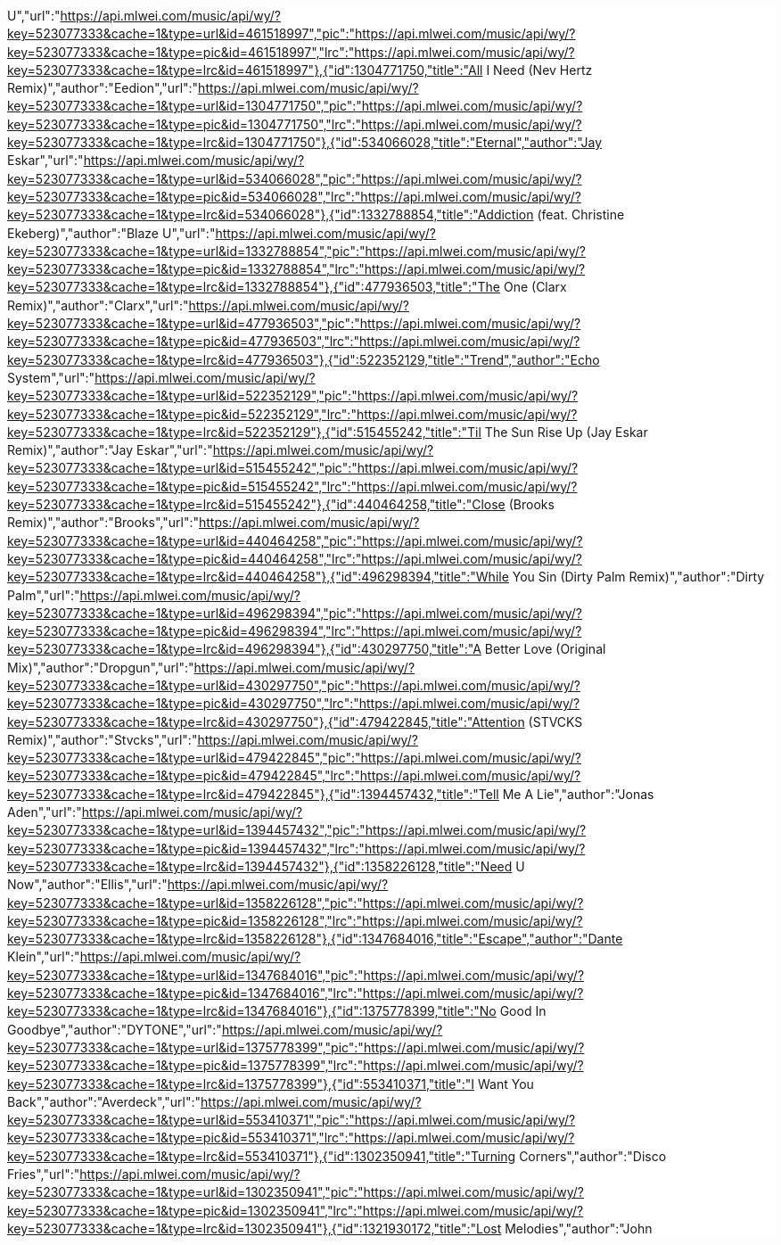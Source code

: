 U","url":"https://api.mlwei.com/music/api/wy/?key=523077333&cache=1&type=url&id=461518997","pic":"https://api.mlwei.com/music/api/wy/?key=523077333&cache=1&type=pic&id=461518997","lrc":"https://api.mlwei.com/music/api/wy/?key=523077333&cache=1&type=lrc&id=461518997"},{"id":1304771750,"title":"All I Need (Nev Hertz Remix)","author":"Eedion","url":"https://api.mlwei.com/music/api/wy/?key=523077333&cache=1&type=url&id=1304771750","pic":"https://api.mlwei.com/music/api/wy/?key=523077333&cache=1&type=pic&id=1304771750","lrc":"https://api.mlwei.com/music/api/wy/?key=523077333&cache=1&type=lrc&id=1304771750"},{"id":534066028,"title":"Eternal","author":"Jay Eskar","url":"https://api.mlwei.com/music/api/wy/?key=523077333&cache=1&type=url&id=534066028","pic":"https://api.mlwei.com/music/api/wy/?key=523077333&cache=1&type=pic&id=534066028","lrc":"https://api.mlwei.com/music/api/wy/?key=523077333&cache=1&type=lrc&id=534066028"},{"id":1332788854,"title":"Addiction (feat. Christine Ekeberg)","author":"Blaze U","url":"https://api.mlwei.com/music/api/wy/?key=523077333&cache=1&type=url&id=1332788854","pic":"https://api.mlwei.com/music/api/wy/?key=523077333&cache=1&type=pic&id=1332788854","lrc":"https://api.mlwei.com/music/api/wy/?key=523077333&cache=1&type=lrc&id=1332788854"},{"id":477936503,"title":"The One (Clarx Remix)","author":"Clarx","url":"https://api.mlwei.com/music/api/wy/?key=523077333&cache=1&type=url&id=477936503","pic":"https://api.mlwei.com/music/api/wy/?key=523077333&cache=1&type=pic&id=477936503","lrc":"https://api.mlwei.com/music/api/wy/?key=523077333&cache=1&type=lrc&id=477936503"},{"id":522352129,"title":"Trend","author":"Echo System","url":"https://api.mlwei.com/music/api/wy/?key=523077333&cache=1&type=url&id=522352129","pic":"https://api.mlwei.com/music/api/wy/?key=523077333&cache=1&type=pic&id=522352129","lrc":"https://api.mlwei.com/music/api/wy/?key=523077333&cache=1&type=lrc&id=522352129"},{"id":515455242,"title":"Til The Sun Rise Up (Jay Eskar Remix)","author":"Jay Eskar","url":"https://api.mlwei.com/music/api/wy/?key=523077333&cache=1&type=url&id=515455242","pic":"https://api.mlwei.com/music/api/wy/?key=523077333&cache=1&type=pic&id=515455242","lrc":"https://api.mlwei.com/music/api/wy/?key=523077333&cache=1&type=lrc&id=515455242"},{"id":440464258,"title":"Close (Brooks Remix)","author":"Brooks","url":"https://api.mlwei.com/music/api/wy/?key=523077333&cache=1&type=url&id=440464258","pic":"https://api.mlwei.com/music/api/wy/?key=523077333&cache=1&type=pic&id=440464258","lrc":"https://api.mlwei.com/music/api/wy/?key=523077333&cache=1&type=lrc&id=440464258"},{"id":496298394,"title":"While You Sin (Dirty Palm Remix)","author":"Dirty Palm","url":"https://api.mlwei.com/music/api/wy/?key=523077333&cache=1&type=url&id=496298394","pic":"https://api.mlwei.com/music/api/wy/?key=523077333&cache=1&type=pic&id=496298394","lrc":"https://api.mlwei.com/music/api/wy/?key=523077333&cache=1&type=lrc&id=496298394"},{"id":430297750,"title":"A Better Love (Original Mix)","author":"Dropgun","url":"https://api.mlwei.com/music/api/wy/?key=523077333&cache=1&type=url&id=430297750","pic":"https://api.mlwei.com/music/api/wy/?key=523077333&cache=1&type=pic&id=430297750","lrc":"https://api.mlwei.com/music/api/wy/?key=523077333&cache=1&type=lrc&id=430297750"},{"id":479422845,"title":"Attention (STVCKS Remix)","author":"Stvcks","url":"https://api.mlwei.com/music/api/wy/?key=523077333&cache=1&type=url&id=479422845","pic":"https://api.mlwei.com/music/api/wy/?key=523077333&cache=1&type=pic&id=479422845","lrc":"https://api.mlwei.com/music/api/wy/?key=523077333&cache=1&type=lrc&id=479422845"},{"id":1394457432,"title":"Tell Me A Lie","author":"Jonas Aden","url":"https://api.mlwei.com/music/api/wy/?key=523077333&cache=1&type=url&id=1394457432","pic":"https://api.mlwei.com/music/api/wy/?key=523077333&cache=1&type=pic&id=1394457432","lrc":"https://api.mlwei.com/music/api/wy/?key=523077333&cache=1&type=lrc&id=1394457432"},{"id":1358226128,"title":"Need U Now","author":"Ellis","url":"https://api.mlwei.com/music/api/wy/?key=523077333&cache=1&type=url&id=1358226128","pic":"https://api.mlwei.com/music/api/wy/?key=523077333&cache=1&type=pic&id=1358226128","lrc":"https://api.mlwei.com/music/api/wy/?key=523077333&cache=1&type=lrc&id=1358226128"},{"id":1347684016,"title":"Escape","author":"Dante Klein","url":"https://api.mlwei.com/music/api/wy/?key=523077333&cache=1&type=url&id=1347684016","pic":"https://api.mlwei.com/music/api/wy/?key=523077333&cache=1&type=pic&id=1347684016","lrc":"https://api.mlwei.com/music/api/wy/?key=523077333&cache=1&type=lrc&id=1347684016"},{"id":1375778399,"title":"No Good In Goodbye","author":"DYTONE","url":"https://api.mlwei.com/music/api/wy/?key=523077333&cache=1&type=url&id=1375778399","pic":"https://api.mlwei.com/music/api/wy/?key=523077333&cache=1&type=pic&id=1375778399","lrc":"https://api.mlwei.com/music/api/wy/?key=523077333&cache=1&type=lrc&id=1375778399"},{"id":553410371,"title":"I Want You Back","author":"Averdeck","url":"https://api.mlwei.com/music/api/wy/?key=523077333&cache=1&type=url&id=553410371","pic":"https://api.mlwei.com/music/api/wy/?key=523077333&cache=1&type=pic&id=553410371","lrc":"https://api.mlwei.com/music/api/wy/?key=523077333&cache=1&type=lrc&id=553410371"},{"id":1302350941,"title":"Turning Corners","author":"Disco Fries","url":"https://api.mlwei.com/music/api/wy/?key=523077333&cache=1&type=url&id=1302350941","pic":"https://api.mlwei.com/music/api/wy/?key=523077333&cache=1&type=pic&id=1302350941","lrc":"https://api.mlwei.com/music/api/wy/?key=523077333&cache=1&type=lrc&id=1302350941"},{"id":1321930172,"title":"Lost Melodies","author":"John